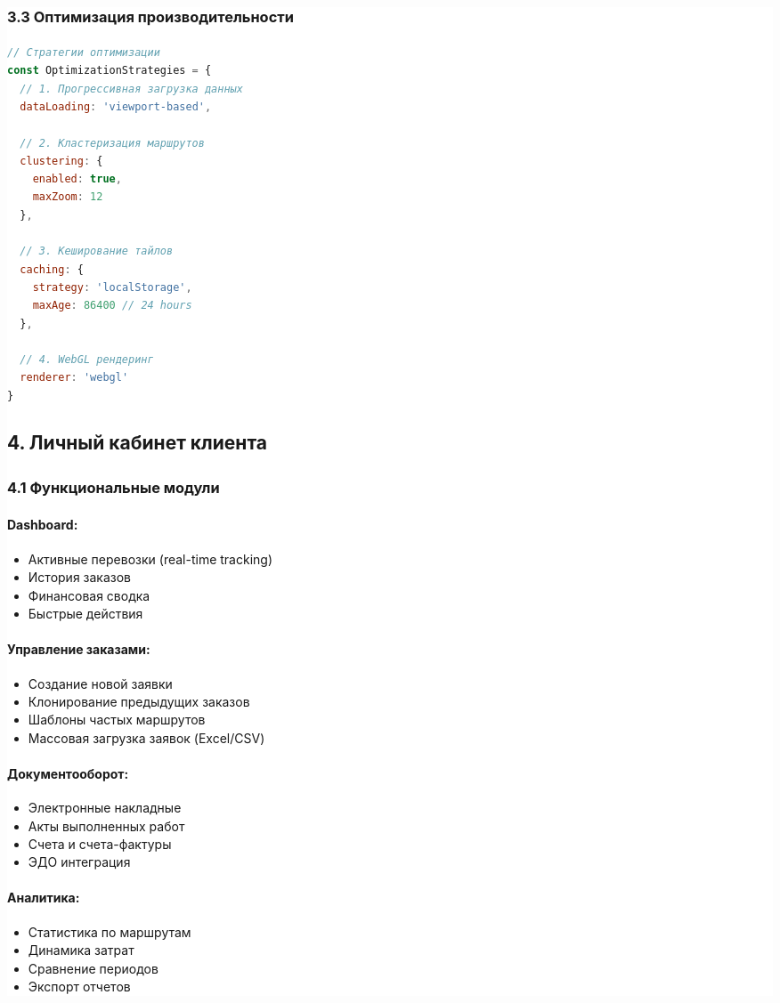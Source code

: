 ### 3.3 Оптимизация производительности

```javascript
// Стратегии оптимизации
const OptimizationStrategies = {
  // 1. Прогрессивная загрузка данных
  dataLoading: 'viewport-based',
  
  // 2. Кластеризация маршрутов
  clustering: {
    enabled: true,
    maxZoom: 12
  },
  
  // 3. Кеширование тайлов
  caching: {
    strategy: 'localStorage',
    maxAge: 86400 // 24 hours
  },
  
  // 4. WebGL рендеринг
  renderer: 'webgl'
}
```

## 4. Личный кабинет клиента

### 4.1 Функциональные модули

#### Dashboard:
- Активные перевозки (real-time tracking)
- История заказов
- Финансовая сводка
- Быстрые действия

#### Управление заказами:
- Создание новой заявки
- Клонирование предыдущих заказов
- Шаблоны частых маршрутов
- Массовая загрузка заявок (Excel/CSV)

#### Документооборот:
- Электронные накладные
- Акты выполненных работ
- Счета и счета-фактуры
- ЭДО интеграция

#### Аналитика:
- Статистика по маршрутам
- Динамика затрат
- Сравнение периодов
- Экспорт отчетов
